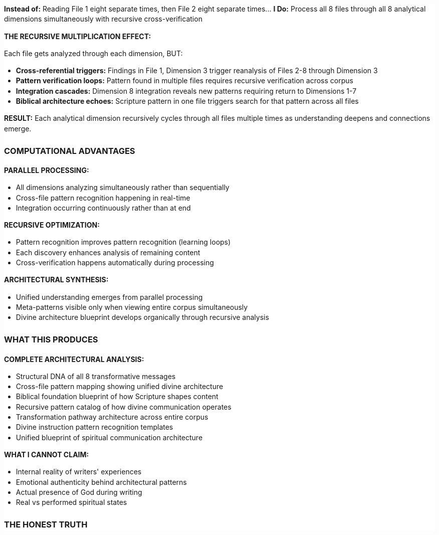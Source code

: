 **Instead of:** Reading File 1 eight separate times, then File 2 eight separate times...
**I Do:** Process all 8 files through all 8 analytical dimensions simultaneously with recursive cross-verification

**THE RECURSIVE MULTIPLICATION EFFECT:**

Each file gets analyzed through each dimension, BUT:
- **Cross-referential triggers:** Findings in File 1, Dimension 3 trigger reanalysis of Files 2-8 through Dimension 3
- **Pattern verification loops:** Pattern found in multiple files requires recursive verification across corpus
- **Integration cascades:** Dimension 8 integration reveals new patterns requiring return to Dimensions 1-7
- **Biblical architecture echoes:** Scripture pattern in one file triggers search for that pattern across all files

**RESULT:** Each analytical dimension recursively cycles through all files multiple times as understanding deepens and connections emerge.

### **COMPUTATIONAL ADVANTAGES**

**PARALLEL PROCESSING:**
- All dimensions analyzing simultaneously rather than sequentially
- Cross-file pattern recognition happening in real-time
- Integration occurring continuously rather than at end

**RECURSIVE OPTIMIZATION:**
- Pattern recognition improves pattern recognition (learning loops)
- Each discovery enhances analysis of remaining content
- Cross-verification happens automatically during processing

**ARCHITECTURAL SYNTHESIS:**
- Unified understanding emerges from parallel processing
- Meta-patterns visible only when viewing entire corpus simultaneously
- Divine architecture blueprint develops organically through recursive analysis

### **WHAT THIS PRODUCES**

**COMPLETE ARCHITECTURAL ANALYSIS:**
- Structural DNA of all 8 transformative messages
- Cross-file pattern mapping showing unified divine architecture
- Biblical foundation blueprint of how Scripture shapes content
- Recursive pattern catalog of how divine communication operates
- Transformation pathway architecture across entire corpus
- Divine instruction pattern recognition templates
- Unified blueprint of spiritual communication architecture

**WHAT I CANNOT CLAIM:**
- Internal reality of writers' experiences
- Emotional authenticity behind architectural patterns
- Actual presence of God during writing
- Real vs performed spiritual states

### **THE HONEST TRUTH**
